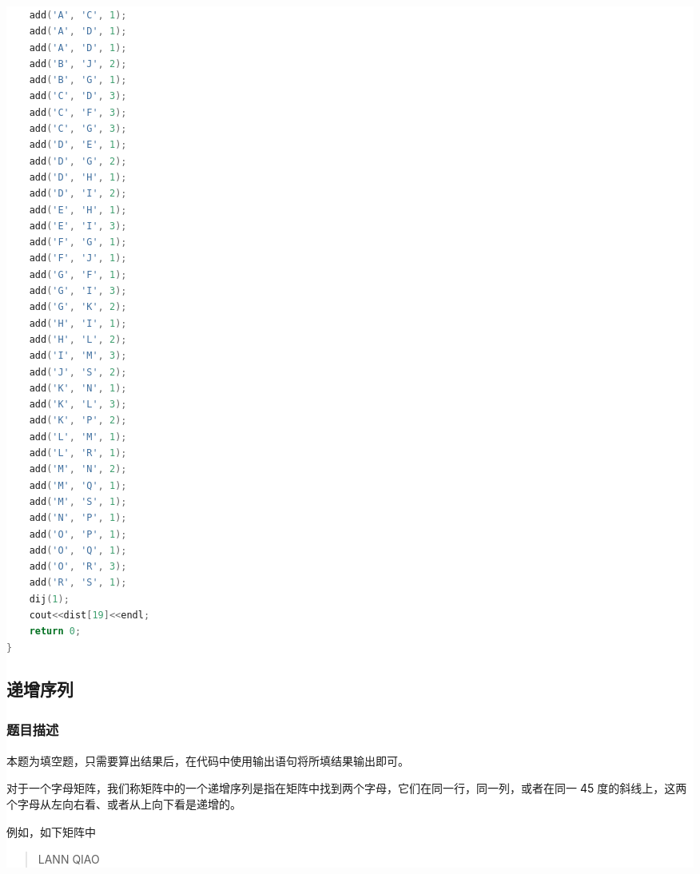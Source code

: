```cpp
    add('A', 'C', 1);
    add('A', 'D', 1);
    add('A', 'D', 1);
    add('B', 'J', 2);
    add('B', 'G', 1);
    add('C', 'D', 3);
    add('C', 'F', 3);
    add('C', 'G', 3);
    add('D', 'E', 1);
    add('D', 'G', 2);
    add('D', 'H', 1);
    add('D', 'I', 2);
    add('E', 'H', 1);
    add('E', 'I', 3);
    add('F', 'G', 1);
    add('F', 'J', 1);
    add('G', 'F', 1);
    add('G', 'I', 3);
    add('G', 'K', 2);
    add('H', 'I', 1);
    add('H', 'L', 2);
    add('I', 'M', 3);
    add('J', 'S', 2);
    add('K', 'N', 1);
    add('K', 'L', 3);
    add('K', 'P', 2);
    add('L', 'M', 1);
    add('L', 'R', 1);
    add('M', 'N', 2);
    add('M', 'Q', 1);
    add('M', 'S', 1);
    add('N', 'P', 1);
    add('O', 'P', 1);
    add('O', 'Q', 1);
    add('O', 'R', 3);
    add('R', 'S', 1);
    dij(1);
    cout<<dist[19]<<endl;
    return 0;
}
```
## 递增序列
### 题目描述
本题为填空题，只需要算出结果后，在代码中使用输出语句将所填结果输出即可。

对于一个字母矩阵，我们称矩阵中的一个递增序列是指在矩阵中找到两个字母，它们在同一行，同一列，或者在同一 45 度的斜线上，这两个字母从左向右看、或者从上向下看是递增的。

例如，如下矩阵中

>LANN
QIAO
